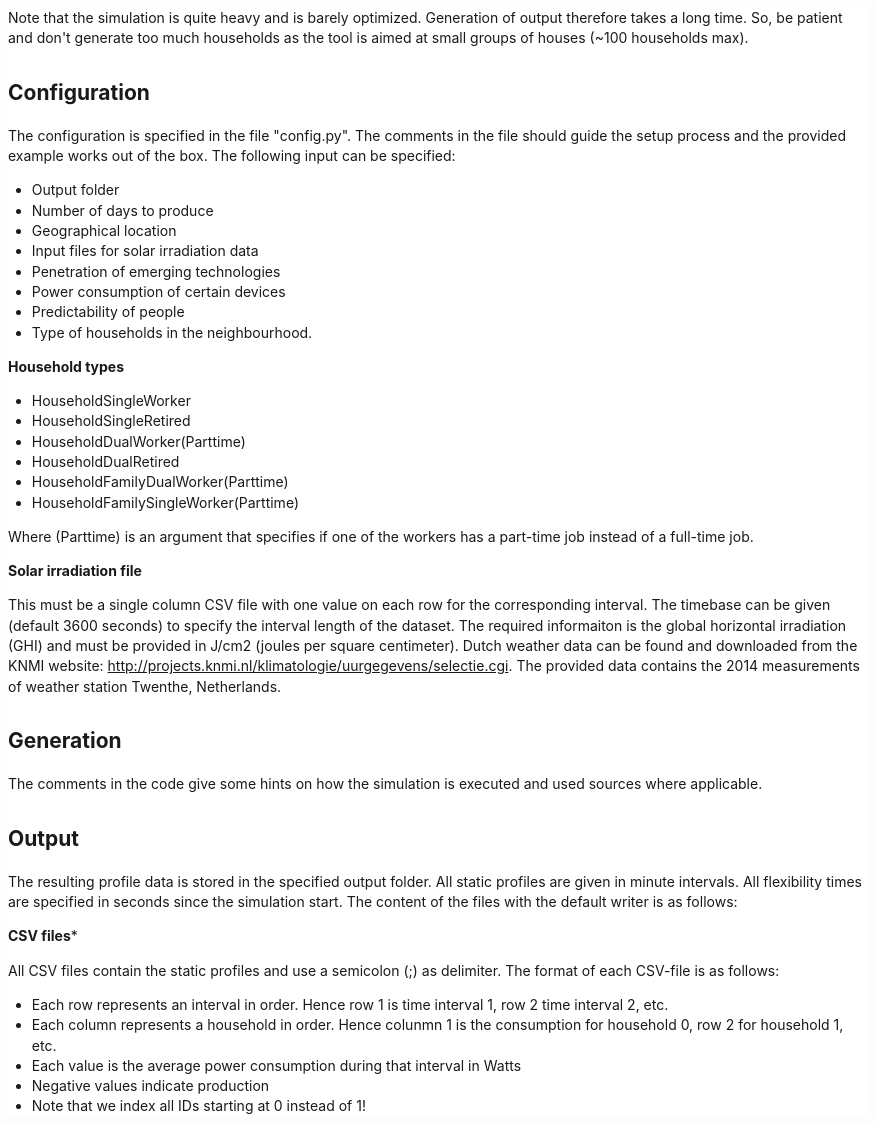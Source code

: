 Note that the simulation is quite heavy and is barely optimized. Generation of output therefore takes a long time. So, be patient and don't generate too much households as the tool is aimed at small groups of houses (~100 households max).

Configuration
--------------

The configuration is specified in the file "config.py". The comments in the file should guide the setup process and the provided example works out of the box. The following input can be specified:
- Output folder
- Number of days to produce
- Geographical location
- Input files for solar irradiation data
- Penetration of emerging technologies
- Power consumption of certain devices
- Predictability of people
- Type of households in the neighbourhood.

**Household types**

- HouseholdSingleWorker
- HouseholdSingleRetired
- HouseholdDualWorker(Parttime)
- HouseholdDualRetired
- HouseholdFamilyDualWorker(Parttime)
- HouseholdFamilySingleWorker(Parttime)

Where (Parttime) is an argument that specifies if one of the workers has a part-time job instead of a full-time job.	
	
**Solar irradiation file**

This must be a single column CSV file with one value on each row for the corresponding interval. The timebase can be given (default 3600 seconds) to specify the interval length of the dataset. The required informaiton is the global horizontal irradiation (GHI) and must be provided in J/cm2 (joules per square centimeter). Dutch weather data can be found and downloaded from the KNMI website: http://projects.knmi.nl/klimatologie/uurgegevens/selectie.cgi. The provided data contains the 2014 measurements of weather station Twenthe, Netherlands.

Generation
--------------

The comments in the code give some hints on how the simulation is executed and used sources where applicable. 


Output
--------------

The resulting profile data is stored in the specified output folder. All static profiles are given in minute intervals. All flexibility times are specified in seconds since the simulation start. The content of the files with the default writer is as follows:

**CSV files***

All CSV files contain the static profiles and use a semicolon (;) as delimiter. The format of each CSV-file is as follows: 
- Each row represents an interval in order. Hence row 1 is time interval 1, row 2 time interval 2, etc.
- Each column represents a household in order. Hence colunmn 1 is the consumption for household 0, row 2 for household 1, etc.
- Each value is the average power consumption during that interval in Watts
- Negative values indicate production
- Note that we index all IDs starting at 0 instead of 1!
